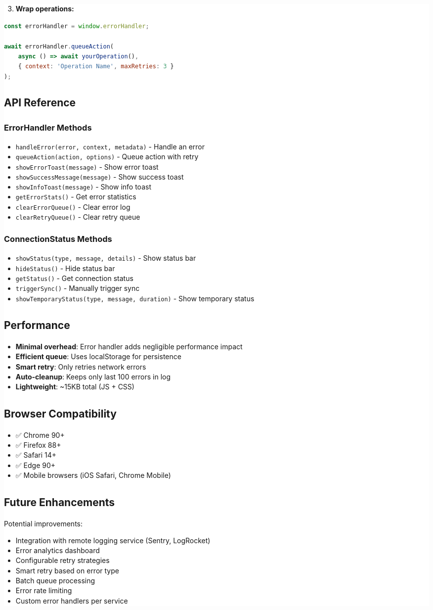 3. **Wrap operations:**
```javascript
const errorHandler = window.errorHandler;

await errorHandler.queueAction(
    async () => await yourOperation(),
    { context: 'Operation Name', maxRetries: 3 }
);
```

## API Reference

### ErrorHandler Methods
- `handleError(error, context, metadata)` - Handle an error
- `queueAction(action, options)` - Queue action with retry
- `showErrorToast(message)` - Show error toast
- `showSuccessMessage(message)` - Show success toast
- `showInfoToast(message)` - Show info toast
- `getErrorStats()` - Get error statistics
- `clearErrorQueue()` - Clear error log
- `clearRetryQueue()` - Clear retry queue

### ConnectionStatus Methods
- `showStatus(type, message, details)` - Show status bar
- `hideStatus()` - Hide status bar
- `getStatus()` - Get connection status
- `triggerSync()` - Manually trigger sync
- `showTemporaryStatus(type, message, duration)` - Show temporary status

## Performance

- **Minimal overhead**: Error handler adds negligible performance impact
- **Efficient queue**: Uses localStorage for persistence
- **Smart retry**: Only retries network errors
- **Auto-cleanup**: Keeps only last 100 errors in log
- **Lightweight**: ~15KB total (JS + CSS)

## Browser Compatibility

- ✅ Chrome 90+
- ✅ Firefox 88+
- ✅ Safari 14+
- ✅ Edge 90+
- ✅ Mobile browsers (iOS Safari, Chrome Mobile)

## Future Enhancements

Potential improvements:
- Integration with remote logging service (Sentry, LogRocket)
- Error analytics dashboard
- Configurable retry strategies
- Smart retry based on error type
- Batch queue processing
- Error rate limiting
- Custom error handlers per service
